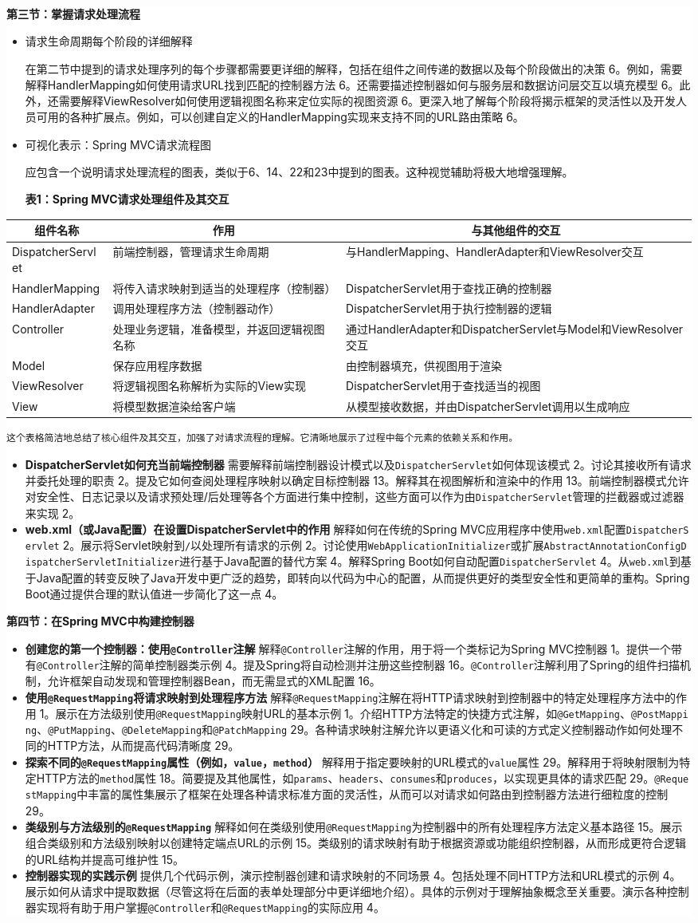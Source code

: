 **第三节：掌握请求处理流程**

- 请求生命周期每个阶段的详细解释

  在第二节中提到的请求处理序列的每个步骤都需要更详细的解释，包括在组件之间传递的数据以及每个阶段做出的决策 6。例如，需要解释HandlerMapping如何使用请求URL找到匹配的控制器方法 6。还需要描述控制器如何与服务层和数据访问层交互以填充模型 6。此外，还需要解释ViewResolver如何使用逻辑视图名称来定位实际的视图资源 6。更深入地了解每个阶段将揭示框架的灵活性以及开发人员可用的各种扩展点。例如，可以创建自定义的HandlerMapping实现来支持不同的URL路由策略 6。

- 可视化表示：Spring MVC请求流程图

  应包含一个说明请求处理流程的图表，类似于6、14、22和23中提到的图表。这种视觉辅助将极大地增强理解。

  **表1：Spring MVC请求处理组件及其交互**

| **组件名称**      | **作用**                                   | **与其他组件的交互**                                         |
| ----------------- | ------------------------------------------ | ------------------------------------------------------------ |
| DispatcherServlet | 前端控制器，管理请求生命周期               | 与HandlerMapping、HandlerAdapter和ViewResolver交互           |
| HandlerMapping    | 将传入请求映射到适当的处理程序（控制器）   | DispatcherServlet用于查找正确的控制器                        |
| HandlerAdapter    | 调用处理程序方法（控制器动作）             | DispatcherServlet用于执行控制器的逻辑                        |
| Controller        | 处理业务逻辑，准备模型，并返回逻辑视图名称 | 通过HandlerAdapter和DispatcherServlet与Model和ViewResolver交互 |
| Model             | 保存应用程序数据                           | 由控制器填充，供视图用于渲染                                 |
| ViewResolver      | 将逻辑视图名称解析为实际的View实现         | DispatcherServlet用于查找适当的视图                          |
| View              | 将模型数据渲染给客户端                     | 从模型接收数据，并由DispatcherServlet调用以生成响应          |

```
这个表格简洁地总结了核心组件及其交互，加强了对请求流程的理解。它清晰地展示了过程中每个元素的依赖关系和作用。
```

- **DispatcherServlet如何充当前端控制器** 需要解释前端控制器设计模式以及`DispatcherServlet`如何体现该模式 2。讨论其接收所有请求并委托处理的职责 2。提及它如何查阅处理程序映射以确定目标控制器 13。解释其在视图解析和渲染中的作用 13。前端控制器模式允许对安全性、日志记录以及请求预处理/后处理等各个方面进行集中控制，这些方面可以作为由`DispatcherServlet`管理的拦截器或过滤器来实现 2。
- **web.xml（或Java配置）在设置DispatcherServlet中的作用** 解释如何在传统的Spring MVC应用程序中使用`web.xml`配置`DispatcherServlet` 2。展示将Servlet映射到`/`以处理所有请求的示例 2。讨论使用`WebApplicationInitializer`或扩展`AbstractAnnotationConfigDispatcherServletInitializer`进行基于Java配置的替代方案 4。解释Spring Boot如何自动配置`DispatcherServlet` 4。从`web.xml`到基于Java配置的转变反映了Java开发中更广泛的趋势，即转向以代码为中心的配置，从而提供更好的类型安全性和更简单的重构。Spring Boot通过提供合理的默认值进一步简化了这一点 4。

**第四节：在Spring MVC中构建控制器**

- **创建您的第一个控制器：使用`@Controller`注解** 解释`@Controller`注解的作用，用于将一个类标记为Spring MVC控制器 1。提供一个带有`@Controller`注解的简单控制器类示例 4。提及Spring将自动检测并注册这些控制器 16。`@Controller`注解利用了Spring的组件扫描机制，允许框架自动发现和管理控制器Bean，而无需显式的XML配置 16。
- **使用`@RequestMapping`将请求映射到处理程序方法** 解释`@RequestMapping`注解在将HTTP请求映射到控制器中的特定处理程序方法中的作用 1。展示在方法级别使用`@RequestMapping`映射URL的基本示例 1。介绍HTTP方法特定的快捷方式注解，如`@GetMapping`、`@PostMapping`、`@PutMapping`、`@DeleteMapping`和`@PatchMapping` 29。各种请求映射注解允许以更语义化和可读的方式定义控制器动作如何处理不同的HTTP方法，从而提高代码清晰度 29。
- **探索不同的`@RequestMapping`属性（例如，`value`，`method`）** 解释用于指定要映射的URL模式的`value`属性 29。解释用于将映射限制为特定HTTP方法的`method`属性 18。简要提及其他属性，如`params`、`headers`、`consumes`和`produces`，以实现更具体的请求匹配 29。`@RequestMapping`中丰富的属性集展示了框架在处理各种请求标准方面的灵活性，从而可以对请求如何路由到控制器方法进行细粒度的控制 29。
- **类级别与方法级别的`@RequestMapping`** 解释如何在类级别使用`@RequestMapping`为控制器中的所有处理程序方法定义基本路径 15。展示组合类级别和方法级别映射以创建特定端点URL的示例 15。类级别的请求映射有助于根据资源或功能组织控制器，从而形成更符合逻辑的URL结构并提高可维护性 15。
- **控制器实现的实践示例** 提供几个代码示例，演示控制器创建和请求映射的不同场景 4。包括处理不同HTTP方法和URL模式的示例 4。展示如何从请求中提取数据（尽管这将在后面的表单处理部分中更详细地介绍）。具体的示例对于理解抽象概念至关重要。演示各种控制器实现将有助于用户掌握`@Controller`和`@RequestMapping`的实际应用 4。
